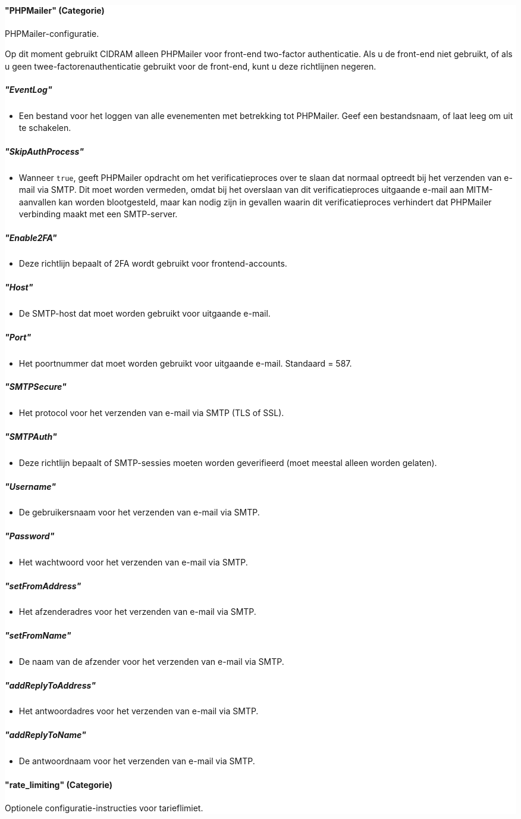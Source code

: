 #### "PHPMailer" (Categorie)
PHPMailer-configuratie.

Op dit moment gebruikt CIDRAM alleen PHPMailer voor front-end two-factor authenticatie. Als u de front-end niet gebruikt, of als u geen twee-factorenauthenticatie gebruikt voor de front-end, kunt u deze richtlijnen negeren.

##### "EventLog"
- Een bestand voor het loggen van alle evenementen met betrekking tot PHPMailer. Geef een bestandsnaam, of laat leeg om uit te schakelen.

##### "SkipAuthProcess"
- Wanneer `true`, geeft PHPMailer opdracht om het verificatieproces over te slaan dat normaal optreedt bij het verzenden van e-mail via SMTP. Dit moet worden vermeden, omdat bij het overslaan van dit verificatieproces uitgaande e-mail aan MITM-aanvallen kan worden blootgesteld, maar kan nodig zijn in gevallen waarin dit verificatieproces verhindert dat PHPMailer verbinding maakt met een SMTP-server.

##### "Enable2FA"
- Deze richtlijn bepaalt of 2FA wordt gebruikt voor frontend-accounts.

##### "Host"
- De SMTP-host dat moet worden gebruikt voor uitgaande e-mail.

##### "Port"
- Het poortnummer dat moet worden gebruikt voor uitgaande e-mail. Standaard = 587.

##### "SMTPSecure"
- Het protocol voor het verzenden van e-mail via SMTP (TLS of SSL).

##### "SMTPAuth"
- Deze richtlijn bepaalt of SMTP-sessies moeten worden geverifieerd (moet meestal alleen worden gelaten).

##### "Username"
- De gebruikersnaam voor het verzenden van e-mail via SMTP.

##### "Password"
- Het wachtwoord voor het verzenden van e-mail via SMTP.

##### "setFromAddress"
- Het afzenderadres voor het verzenden van e-mail via SMTP.

##### "setFromName"
- De naam van de afzender voor het verzenden van e-mail via SMTP.

##### "addReplyToAddress"
- Het antwoordadres voor het verzenden van e-mail via SMTP.

##### "addReplyToName"
- De antwoordnaam voor het verzenden van e-mail via SMTP.

#### "rate_limiting" (Categorie)
Optionele configuratie-instructies voor tarieflimiet.
